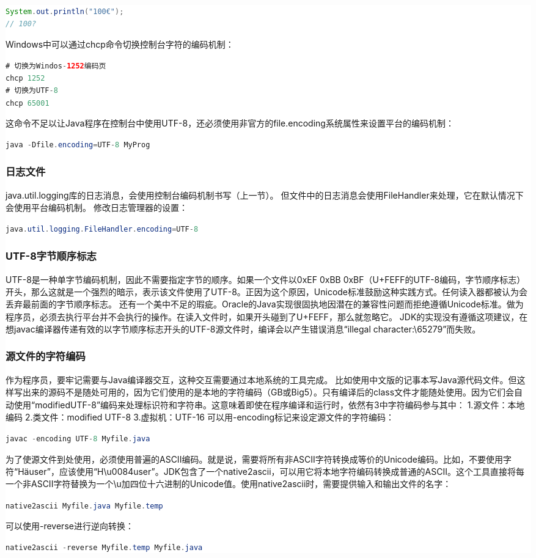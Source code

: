 ```java
System.out.println("100€");
// 100?
```

Windows中可以通过chcp命令切换控制台字符的编码机制：

```java
# 切换为Windos-1252编码页
chcp 1252
# 切换为UTF-8
chcp 65001
```

这命令不足以让Java程序在控制台中使用UTF-8，还必须使用非官方的file.encoding系统属性来设置平台的编码机制：

```java
java -Dfile.encoding=UTF-8 MyProg
```

### 日志文件

java.util.logging库的日志消息，会使用控制台编码机制书写（上一节）。 但文件中的日志消息会使用FileHandler来处理，它在默认情况下会使用平台编码机制。 修改日志管理器的设置：

```java
java.util.logging.FileHandler.encoding=UTF-8
```

### UTF-8字节顺序标志

UTF-8是一种单字节编码机制，因此不需要指定字节的顺序。如果一个文件以0xEF 0xBB 0xBF（U+FEFF的UTF-8编码，字节顺序标志）开头，那么这就是一个强烈的暗示，表示该文件使用了UTF-8。正因为这个原因，Unicode标准鼓励这种实践方式。任何读入器都被认为会丢弃最前面的字节顺序标志。 还有一个美中不足的瑕疵。Oracle的Java实现很固执地因潜在的兼容性问题而拒绝遵循Unicode标准。做为程序员，必须去执行平台并不会执行的操作。在读入文件时，如果开头碰到了U+FEFF，那么就忽略它。 JDK的实现没有遵循这项建议，在想javac编译器传递有效的以字节顺序标志开头的UTF-8源文件时，编译会以产生错误消息“illegal character:\65279”而失败。

### 源文件的字符编码

作为程序员，要牢记需要与Java编译器交互，这种交互需要通过本地系统的工具完成。 比如使用中文版的记事本写Java源代码文件。但这样写出来的源码不是随处可用的，因为它们使用的是本地的字符编码（GB或Big5）。只有编译后的class文件才能随处使用。因为它们会自动使用“modifiedUTF-8”编码来处理标识符和字符串。这意味着即使在程序编译和运行时，依然有3中字符编码参与其中： 1.源文件：本地编码 2.类文件：modified UTF-8 3.虚拟机：UTF-16 可以用-encoding标记来设定源文件的字符编码：

```java
javac -encoding UTF-8 Myfile.java
```

为了使源文件到处使用，必须使用普遍的ASCII编码。就是说，需要将所有非ASCII字符转换成等价的Unicode编码。比如，不要使用字符“Häuser”，应该使用“H\u0084user”。JDK包含了一个native2ascii，可以用它将本地字符编码转换成普通的ASCII。这个工具直接将每一个非ASCII字符替换为一个\u加四位十六进制的Unicode值。使用native2ascii时，需要提供输入和输出文件的名字：

```java
native2ascii Myfile.java Myfile.temp
```

可以使用-reverse进行逆向转换：

```java
native2ascii -reverse Myfile.temp Myfile.java
```
